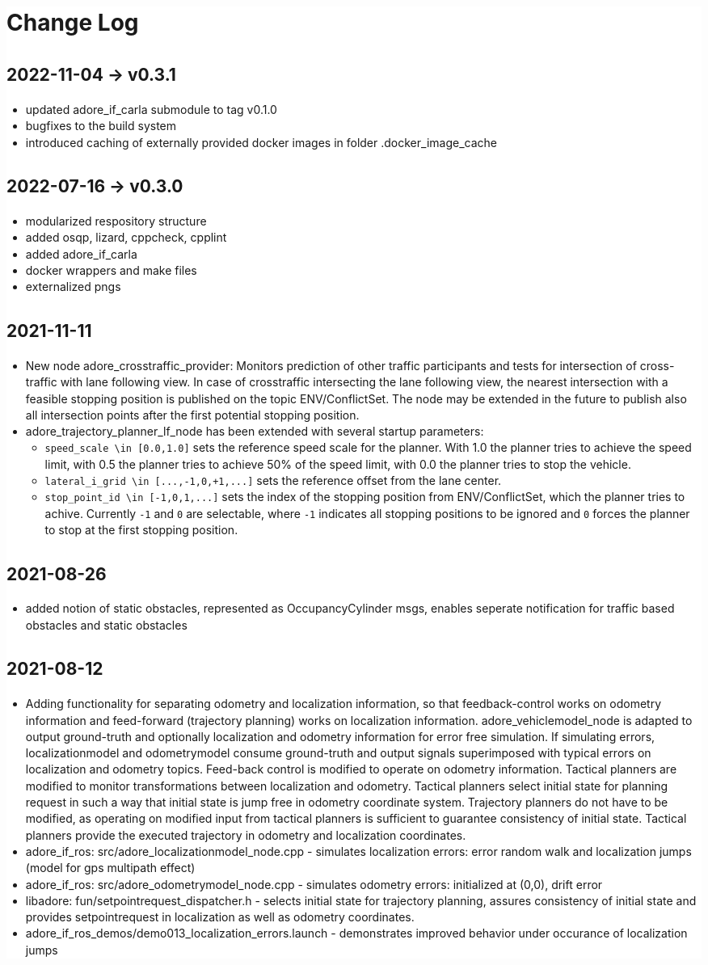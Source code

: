 

# Change Log



## 2022-11-04 -> v0.3.1
- updated adore_if_carla submodule to tag v0.1.0
- bugfixes to the build system
- introduced caching of externally provided docker images in folder .docker_image_cache


## 2022-07-16 -> v0.3.0
- modularized respository structure
- added osqp, lizard, cppcheck, cpplint
- added adore_if_carla
- docker wrappers and make files
- externalized pngs

## 2021-11-11
- New node adore_crosstraffic_provider: Monitors prediction of other traffic participants and tests for intersection of cross-traffic with lane following view. In case of crosstraffic intersecting the lane following view, the nearest intersection with a feasible stopping position is published on the topic ENV/ConflictSet. The node may be extended in the future to publish also all intersection points after the first potential stopping position.
- adore_trajectory_planner_lf_node has been extended with several startup parameters:
  - `speed_scale \in [0.0,1.0]` sets the reference speed scale for the planner. With 1.0 the planner tries to achieve the speed limit, with 0.5 the planner tries to achieve 50% of the speed limit, with 0.0 the planner tries to stop the vehicle.
  - `lateral_i_grid \in [...,-1,0,+1,...]` sets the reference offset from the lane center. 
  - `stop_point_id \in [-1,0,1,...]` sets the index of the stopping position from ENV/ConflictSet, which the planner tries to achive. Currently `-1` and `0` are selectable, where `-1` indicates all stopping positions to be ignored and `0` forces the planner to stop at the first stopping position.

## 2021-08-26
- added notion of static obstacles, represented as OccupancyCylinder msgs, enables seperate notification for traffic based
obstacles and static obstacles

## 2021-08-12
* Adding functionality for separating odometry and localization information, so that feedback-control works on odometry information and feed-forward (trajectory planning) works on localization information. adore_vehiclemodel_node is adapted to output ground-truth and optionally localization and odometry information for error free simulation. If simulating errors, localizationmodel and odometrymodel consume ground-truth and output signals superimposed with typical errors on localization and odometry topics. Feed-back control is modified to operate on odometry information. Tactical planners are modified to monitor transformations between localization and odometry. Tactical planners select initial state for planning request in such a way that initial state is jump free in odometry coordinate system. Trajectory planners do not have to be modified, as operating on modified input from tactical planners is sufficient to guarantee consistency of initial state. Tactical planners provide the executed trajectory in odometry and localization coordinates.
* adore_if_ros: src/adore_localizationmodel_node.cpp - simulates localization errors: error random walk and localization jumps (model for gps multipath effect)
* adore_if_ros: src/adore_odometrymodel_node.cpp - simulates odometry errors: initialized at (0,0), drift error
* libadore: fun/setpointrequest_dispatcher.h - selects initial state for trajectory planning, assures consistency of initial state and provides setpointrequest in localization as well as odometry coordinates.
* adore_if_ros_demos/demo013_localization_errors.launch - demonstrates improved behavior under occurance of localization jumps
   